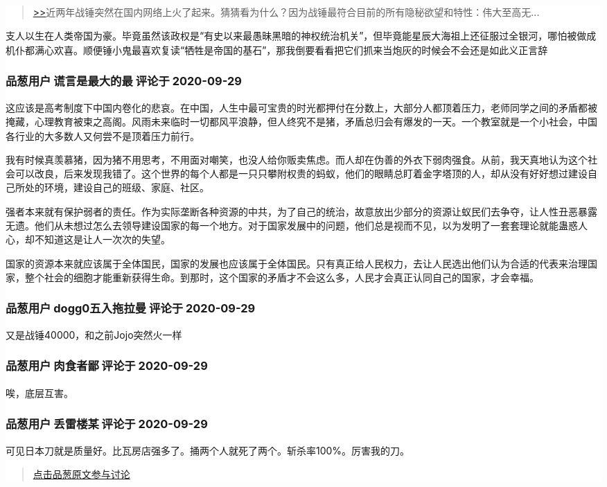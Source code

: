 > [\>>]( "/article/item_id-505667#")近两年战锤突然在国内网络上火了起来。猜猜看为什么？因为战锤最符合目前的所有隐秘欲望和特性：伟大至高无...

  
  
  
  
支人以生在人类帝国为豪。毕竟虽然该政权是“有史以来最愚昧黑暗的神权统治机关”，但毕竟能星辰大海祖上还征服过全银河，哪怕被做成机仆都满心欢喜。顺便锤小鬼最喜欢复读“牺牲是帝国的基石”，那我倒要看看把它们抓来当炮灰的时候会不会还是如此义正言辞
        


            
### 品葱用户 **谎言是最大的最** 评论于 2020-09-29
        
这应该是高考制度下中国内卷化的悲哀。在中国，人生中最可宝贵的时光都押付在分数上，大部分人都顶着压力，老师同学之间的矛盾都被掩藏，心理教育被束之高阁。风雨未来临时一切都风平浪静，但人终究不是猪，矛盾总归会有爆发的一天。一个教室就是一个小社会，中国各行业的大多数人又何尝不是顶着压力前行。  
  
我有时候真羡慕猪，因为猪不用思考，不用面对嘲笑，也没人给你贩卖焦虑。而人却在伪善的外衣下弱肉强食。从前，我天真地认为这个社会可以改良，后来发现我错了。这个世界的每个人都是一只只攀附权贵的蚂蚁，他们的眼睛总盯着金字塔顶的人，却从没有好好想过建设自己所处的环境，建设自己的班级、家庭、社区。  
  
强者本来就有保护弱者的责任。作为实际垄断各种资源的中共，为了自己的统治，故意放出少部分的资源让蚁民们去争夺，让人性丑恶暴露无遗。他们从未想过怎么去领导建设国家的每一个地方。对于国家发展中的问题，他们总是视而不见，以为发明了一套套理论就能蛊惑人心，却不知道这是让人一次次的失望。  
  
国家的资源本来就应该属于全体国民，国家的发展也应该属于全体国民。只有真正给人民权力，去让人民选出他们认为合适的代表来治理国家，整个社会的细胞才能重新获得生命。到那时，这个国家的矛盾才不会这么多，人民才会真正认同自己的国家，才会幸福。
        


            
### 品葱用户 **dogg0五入拖拉曼** 评论于 2020-09-29
        
又是战锤40000，和之前Jojo突然火一样
        


            
### 品葱用户 **肉食者鄙** 评论于 2020-09-29
        
唉，底层互害。
        


            
### 品葱用户 **丢雷楼某** 评论于 2020-09-29
        
可见日本刀就是质量好。比瓦房店强多了。捅两个人就死了两个。斩杀率100%。厉害我的刀。
        






> [点击品葱原文参与讨论](https://pincong.rocks/article/24546)

